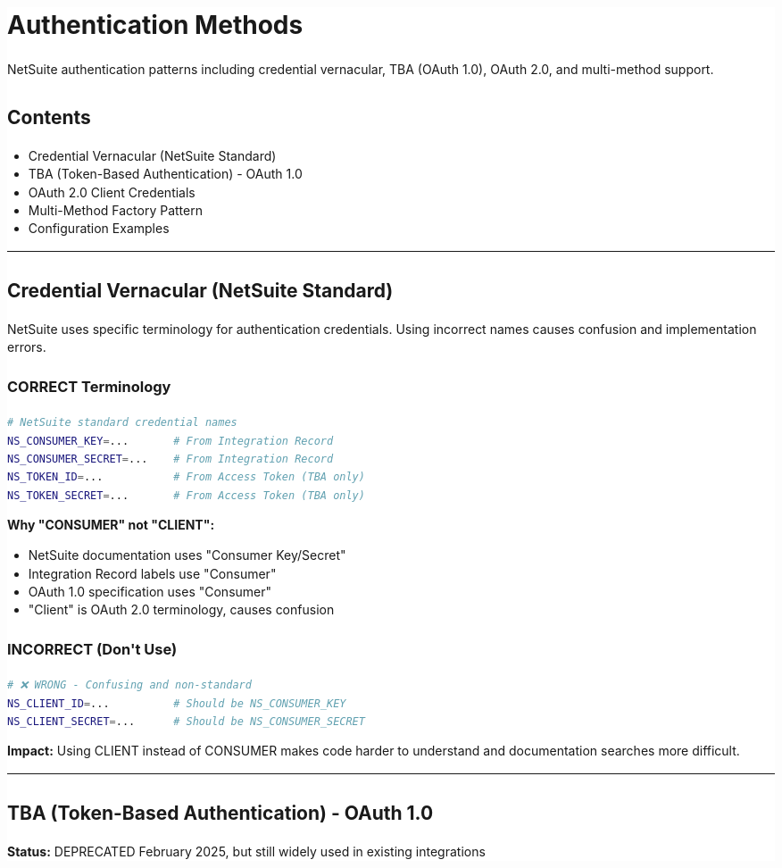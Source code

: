 # Authentication Methods

NetSuite authentication patterns including credential vernacular, TBA (OAuth 1.0), OAuth 2.0, and multi-method support.

## Contents

- Credential Vernacular (NetSuite Standard)
- TBA (Token-Based Authentication) - OAuth 1.0
- OAuth 2.0 Client Credentials
- Multi-Method Factory Pattern
- Configuration Examples

---

## Credential Vernacular (NetSuite Standard)

NetSuite uses specific terminology for authentication credentials. Using incorrect names causes confusion and implementation errors.

### CORRECT Terminology

```bash
# NetSuite standard credential names
NS_CONSUMER_KEY=...       # From Integration Record
NS_CONSUMER_SECRET=...    # From Integration Record
NS_TOKEN_ID=...           # From Access Token (TBA only)
NS_TOKEN_SECRET=...       # From Access Token (TBA only)
```

**Why "CONSUMER" not "CLIENT":**
- NetSuite documentation uses "Consumer Key/Secret"
- Integration Record labels use "Consumer"
- OAuth 1.0 specification uses "Consumer"
- "Client" is OAuth 2.0 terminology, causes confusion

### INCORRECT (Don't Use)

```bash
# ❌ WRONG - Confusing and non-standard
NS_CLIENT_ID=...          # Should be NS_CONSUMER_KEY
NS_CLIENT_SECRET=...      # Should be NS_CONSUMER_SECRET
```

**Impact:** Using CLIENT instead of CONSUMER makes code harder to understand and documentation searches more difficult.

---

## TBA (Token-Based Authentication) - OAuth 1.0

**Status:** DEPRECATED February 2025, but still widely used in existing integrations
